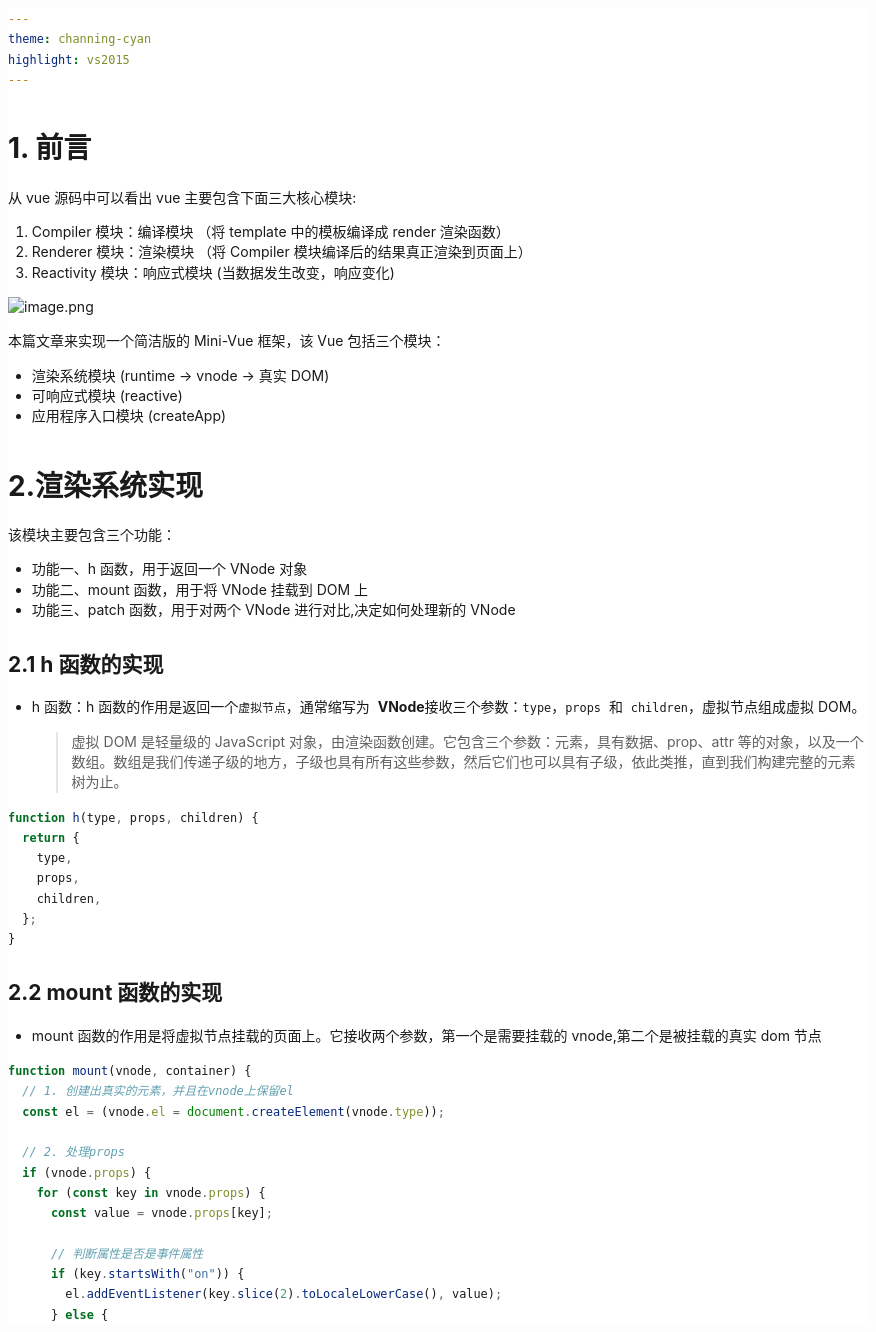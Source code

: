 ```yaml
---
theme: channing-cyan
highlight: vs2015
---
```


# 1. 前言

从 vue 源码中可以看出 vue 主要包含下面三大核心模块:

1. Compiler 模块：编译模块 （将 template 中的模板编译成 render 渲染函数）
2. Renderer 模块：渲染模块 （将 Compiler 模块编译后的结果真正渲染到页面上）
3. Reactivity 模块：响应式模块 (当数据发生改变，响应变化)

![image.png](https://p3-juejin.byteimg.com/tos-cn-i-k3u1fbpfcp/30c43e1a1aa9489d9110e428e030e5ec~tplv-k3u1fbpfcp-watermark.image?)

本篇文章来实现一个简洁版的 Mini-Vue 框架，该 Vue 包括三个模块：

- 渲染系统模块 (runtime -> vnode -> 真实 DOM)
- 可响应式模块 (reactive)
- 应用程序入口模块 (createApp)

# 2.渲染系统实现

该模块主要包含三个功能：

- 功能一、h 函数，用于返回一个 VNode 对象
- 功能二、mount 函数，用于将 VNode 挂载到 DOM 上
- 功能三、patch 函数，用于对两个 VNode 进行对比,决定如何处理新的 VNode

## 2.1 h 函数的实现

- h 函数：h 函数的作用是返回一个`虚拟节点`，通常缩写为  **VNode**接收三个参数：`type`，`props`  和  `children`，虚拟节点组成虚拟 DOM。
  > 虚拟 DOM 是轻量级的 JavaScript 对象，由渲染函数创建。它包含三个参数：元素，具有数据、prop、attr 等的对象，以及一个数组。数组是我们传递子级的地方，子级也具有所有这些参数，然后它们也可以具有子级，依此类推，直到我们构建完整的元素树为止。

```javascript
function h(type, props, children) {
  return {
    type,
    props,
    children,
  };
}
```

## 2.2 mount 函数的实现

- mount 函数的作用是将虚拟节点挂载的页面上。它接收两个参数，第一个是需要挂载的 vnode,第二个是被挂载的真实 dom 节点

```javascript
function mount(vnode, container) {
  // 1. 创建出真实的元素，并且在vnode上保留el
  const el = (vnode.el = document.createElement(vnode.type));

  // 2. 处理props
  if (vnode.props) {
    for (const key in vnode.props) {
      const value = vnode.props[key];

      // 判断属性是否是事件属性
      if (key.startsWith("on")) {
        el.addEventListener(key.slice(2).toLocaleLowerCase(), value);
      } else {
```